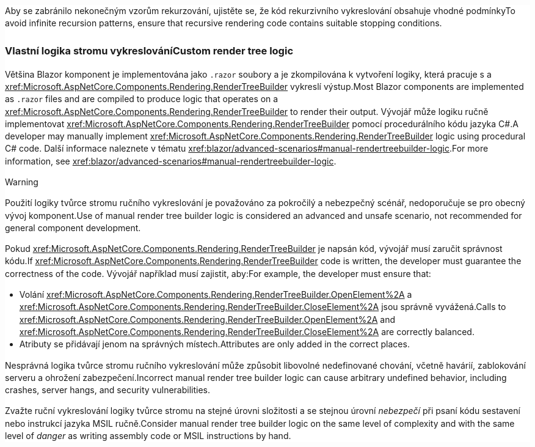 <span data-ttu-id="63e0d-257">Aby se zabránilo nekonečným vzorům rekurzování, ujistěte se, že kód rekurzivního vykreslování obsahuje vhodné podmínky</span><span class="sxs-lookup"><span data-stu-id="63e0d-257">To avoid infinite recursion patterns, ensure that recursive rendering code contains suitable stopping conditions.</span></span>

### <a name="custom-render-tree-logic"></a><span data-ttu-id="63e0d-258">Vlastní logika stromu vykreslování</span><span class="sxs-lookup"><span data-stu-id="63e0d-258">Custom render tree logic</span></span>

<span data-ttu-id="63e0d-259">Většina Blazor komponent je implementována jako `.razor` soubory a je zkompilována k vytvoření logiky, která pracuje s a <xref:Microsoft.AspNetCore.Components.Rendering.RenderTreeBuilder> vykreslí výstup.</span><span class="sxs-lookup"><span data-stu-id="63e0d-259">Most Blazor components are implemented as `.razor` files and are compiled to produce logic that operates on a <xref:Microsoft.AspNetCore.Components.Rendering.RenderTreeBuilder> to render their output.</span></span> <span data-ttu-id="63e0d-260">Vývojář může logiku ručně implementovat <xref:Microsoft.AspNetCore.Components.Rendering.RenderTreeBuilder> pomocí procedurálního kódu jazyka C#.</span><span class="sxs-lookup"><span data-stu-id="63e0d-260">A developer may manually implement <xref:Microsoft.AspNetCore.Components.Rendering.RenderTreeBuilder> logic using procedural C# code.</span></span> <span data-ttu-id="63e0d-261">Další informace naleznete v tématu <xref:blazor/advanced-scenarios#manual-rendertreebuilder-logic>.</span><span class="sxs-lookup"><span data-stu-id="63e0d-261">For more information, see <xref:blazor/advanced-scenarios#manual-rendertreebuilder-logic>.</span></span>

> [!WARNING]
> <span data-ttu-id="63e0d-262">Použití logiky tvůrce stromu ručního vykreslování je považováno za pokročilý a nebezpečný scénář, nedoporučuje se pro obecný vývoj komponent.</span><span class="sxs-lookup"><span data-stu-id="63e0d-262">Use of manual render tree builder logic is considered an advanced and unsafe scenario, not recommended for general component development.</span></span>

<span data-ttu-id="63e0d-263">Pokud <xref:Microsoft.AspNetCore.Components.Rendering.RenderTreeBuilder> je napsán kód, vývojář musí zaručit správnost kódu.</span><span class="sxs-lookup"><span data-stu-id="63e0d-263">If <xref:Microsoft.AspNetCore.Components.Rendering.RenderTreeBuilder> code is written, the developer must guarantee the correctness of the code.</span></span> <span data-ttu-id="63e0d-264">Vývojář například musí zajistit, aby:</span><span class="sxs-lookup"><span data-stu-id="63e0d-264">For example, the developer must ensure that:</span></span>

* <span data-ttu-id="63e0d-265">Volání <xref:Microsoft.AspNetCore.Components.Rendering.RenderTreeBuilder.OpenElement%2A> a <xref:Microsoft.AspNetCore.Components.Rendering.RenderTreeBuilder.CloseElement%2A> jsou správně vyvážená.</span><span class="sxs-lookup"><span data-stu-id="63e0d-265">Calls to <xref:Microsoft.AspNetCore.Components.Rendering.RenderTreeBuilder.OpenElement%2A> and <xref:Microsoft.AspNetCore.Components.Rendering.RenderTreeBuilder.CloseElement%2A> are correctly balanced.</span></span>
* <span data-ttu-id="63e0d-266">Atributy se přidávají jenom na správných místech.</span><span class="sxs-lookup"><span data-stu-id="63e0d-266">Attributes are only added in the correct places.</span></span>

<span data-ttu-id="63e0d-267">Nesprávná logika tvůrce stromu ručního vykreslování může způsobit libovolné nedefinované chování, včetně havárií, zablokování serveru a ohrožení zabezpečení.</span><span class="sxs-lookup"><span data-stu-id="63e0d-267">Incorrect manual render tree builder logic can cause arbitrary undefined behavior, including crashes, server hangs, and security vulnerabilities.</span></span>

<span data-ttu-id="63e0d-268">Zvažte ruční vykreslování logiky tvůrce stromu na stejné úrovni složitosti a se stejnou úrovní *nebezpečí* při psaní kódu sestavení nebo instrukcí jazyka MSIL ručně.</span><span class="sxs-lookup"><span data-stu-id="63e0d-268">Consider manual render tree builder logic on the same level of complexity and with the same level of *danger* as writing assembly code or MSIL instructions by hand.</span></span>
